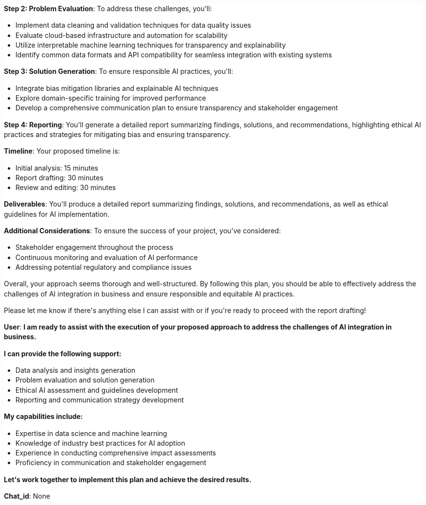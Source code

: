 **Step 2: Problem Evaluation**: To address these challenges, you'll:

* Implement data cleaning and validation techniques for data quality issues
* Evaluate cloud-based infrastructure and automation for scalability
* Utilize interpretable machine learning techniques for transparency and explainability
* Identify common data formats and API compatibility for seamless integration with existing systems

**Step 3: Solution Generation**: To ensure responsible AI practices, you'll:

* Integrate bias mitigation libraries and explainable AI techniques
* Explore domain-specific training for improved performance
* Develop a comprehensive communication plan to ensure transparency and stakeholder engagement

**Step 4: Reporting**: You'll generate a detailed report summarizing findings, solutions, and recommendations, highlighting ethical AI practices and strategies for mitigating bias and ensuring transparency.

**Timeline**: Your proposed timeline is:

* Initial analysis: 15 minutes
* Report drafting: 30 minutes
* Review and editing: 30 minutes

**Deliverables**: You'll produce a detailed report summarizing findings, solutions, and recommendations, as well as ethical guidelines for AI implementation.

**Additional Considerations**: To ensure the success of your project, you've considered:

* Stakeholder engagement throughout the process
* Continuous monitoring and evaluation of AI performance
* Addressing potential regulatory and compliance issues

Overall, your approach seems thorough and well-structured. By following this plan, you should be able to effectively address the challenges of AI integration in business and ensure responsible and equitable AI practices.

Please let me know if there's anything else I can assist with or if you're ready to proceed with the report drafting!

**User**: **I am ready to assist with the execution of your proposed approach to address the challenges of AI integration in business.**

**I can provide the following support:**

* Data analysis and insights generation
* Problem evaluation and solution generation
* Ethical AI assessment and guidelines development
* Reporting and communication strategy development

**My capabilities include:**

* Expertise in data science and machine learning
* Knowledge of industry best practices for AI adoption
* Experience in conducting comprehensive impact assessments
* Proficiency in communication and stakeholder engagement

**Let's work together to implement this plan and achieve the desired results.**

**Chat_id**: None

